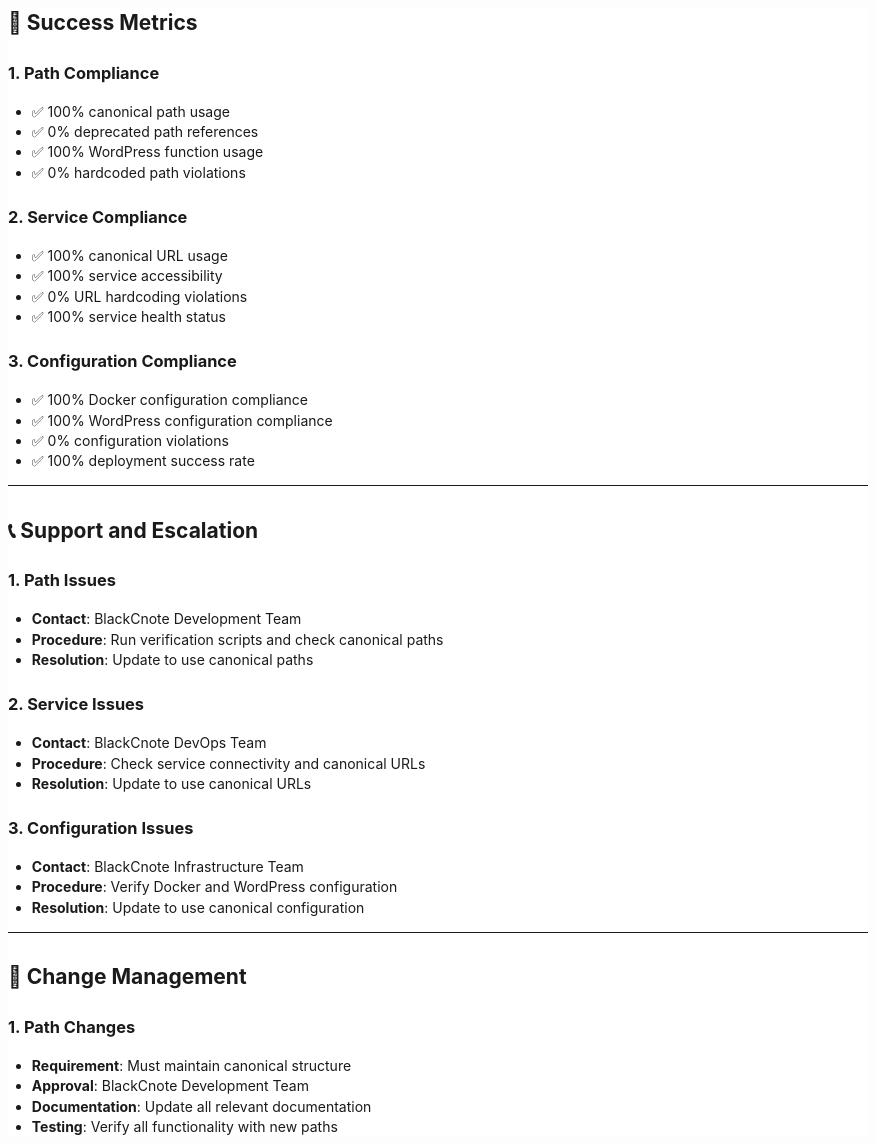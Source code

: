 
## **🎯 Success Metrics**

### **1. Path Compliance**
- ✅ 100% canonical path usage
- ✅ 0% deprecated path references
- ✅ 100% WordPress function usage
- ✅ 0% hardcoded path violations

### **2. Service Compliance**
- ✅ 100% canonical URL usage
- ✅ 100% service accessibility
- ✅ 0% URL hardcoding violations
- ✅ 100% service health status

### **3. Configuration Compliance**
- ✅ 100% Docker configuration compliance
- ✅ 100% WordPress configuration compliance
- ✅ 0% configuration violations
- ✅ 100% deployment success rate

---

## **📞 Support and Escalation**

### **1. Path Issues**
- **Contact**: BlackCnote Development Team
- **Procedure**: Run verification scripts and check canonical paths
- **Resolution**: Update to use canonical paths

### **2. Service Issues**
- **Contact**: BlackCnote DevOps Team
- **Procedure**: Check service connectivity and canonical URLs
- **Resolution**: Update to use canonical URLs

### **3. Configuration Issues**
- **Contact**: BlackCnote Infrastructure Team
- **Procedure**: Verify Docker and WordPress configuration
- **Resolution**: Update to use canonical configuration

---

## **📝 Change Management**

### **1. Path Changes**
- **Requirement**: Must maintain canonical structure
- **Approval**: BlackCnote Development Team
- **Documentation**: Update all relevant documentation
- **Testing**: Verify all functionality with new paths
